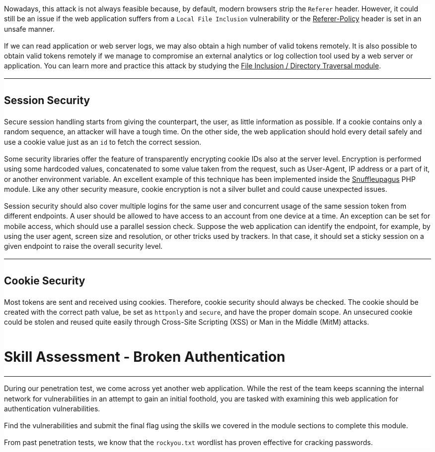 Nowadays, this attack is not always feasible because, by default, modern browsers strip the `Referer` header. However, it could still be an issue if the web application suffers from a `Local File Inclusion` vulnerability or the [Referer-Policy](https://developer.mozilla.org/en-US/docs/Web/HTTP/Headers/Referrer-Policy) header is set in an unsafe manner.

If we can read application or web server logs, we may also obtain a high number of valid tokens remotely. It is also possible to obtain valid tokens remotely if we manage to compromise an external analytics or log collection tool used by a web server or application. You can learn more and practice this attack by studying the [File Inclusion / Directory Traversal module](https://academy.hackthebox.com/course/preview/file-inclusion--directory-traversal).

* * *

## Session Security

Secure session handling starts from giving the counterpart, the user, as little information as possible. If a cookie contains only a random sequence, an attacker will have a tough time. On the other side, the web application should hold every detail safely and use a cookie value just as an `id` to fetch the correct session.

Some security libraries offer the feature of transparently encrypting cookie IDs also at the server level. Encryption is performed using some hardcoded values, concatenated to some value taken from the request, such as User-Agent, IP address or a part of it, or another environment variable. An excellent example of this technique has been implemented inside the [Snuffleupagus](https://snuffleupagus.readthedocs.io/cookies.html#cookie-encryption) PHP module. Like any other security measure, cookie encryption is not a silver bullet and could cause unexpected issues.

Session security should also cover multiple logins for the same user and concurrent usage of the same session token from different endpoints. A user should be allowed to have access to an account from one device at a time. An exception can be set for mobile access, which should use a parallel session check. Suppose the web application can identify the endpoint, for example, by using the user agent, screen size and resolution, or other tricks used by trackers. In that case, it should set a sticky session on a given endpoint to raise the overall security level.

* * *

## Cookie Security

Most tokens are sent and received using cookies. Therefore, cookie security should always be checked. The cookie should be created with the correct path value, be set as `httponly` and `secure`, and have the proper domain scope. An unsecured cookie could be stolen and reused quite easily through Cross-Site Scripting (XSS) or Man in the Middle (MitM) attacks.


# Skill Assessment - Broken Authentication

* * *

During our penetration test, we come across yet another web application. While the rest of the team keeps scanning the internal network for vulnerabilities in an attempt to gain an initial foothold, you are tasked with examining this web application for authentication vulnerabilities.

Find the vulnerabilities and submit the final flag using the skills we covered in the module sections to complete this module.

From past penetration tests, we know that the `rockyou.txt` wordlist has proven effective for cracking passwords.


